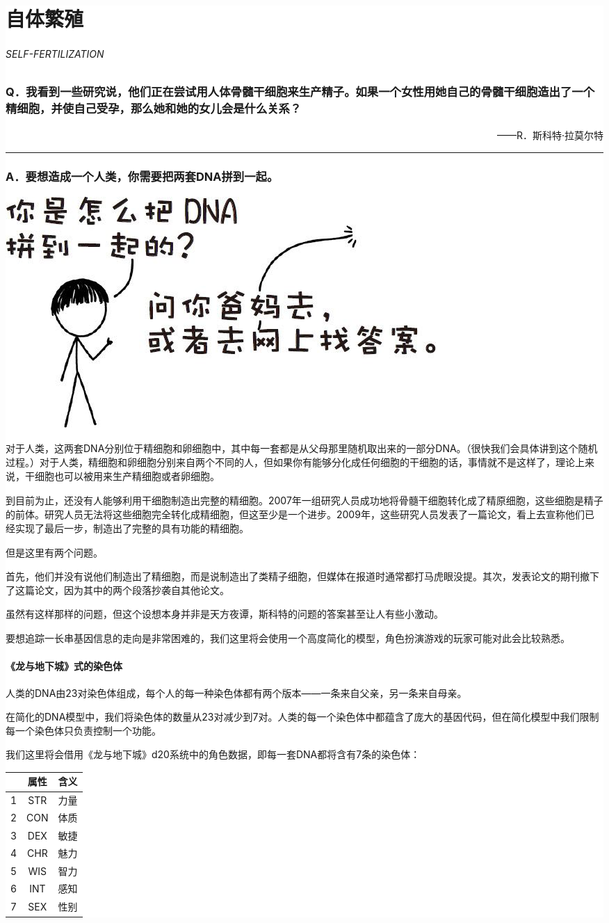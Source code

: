 # 自体繁殖
###### SELF-FERTILIZATION
### Q．我看到一些研究说，他们正在尝试用人体骨髓干细胞来生产精子。如果一个女性用她自己的骨髓干细胞造出了一个精细胞，并使自己受孕，那么她和她的女儿会是什么关系？
<p align="right">——R．斯科特·拉莫尔特</p>

***
### A．要想造成一个人类，你需要把两套DNA拼到一起。
![1](./imgs/SF-1.png)

对于人类，这两套DNA分别位于精细胞和卵细胞中，其中每一套都是从父母那里随机取出来的一部分DNA。（很快我们会具体讲到这个随机过程。）对于人类，精细胞和卵细胞分别来自两个不同的人，但如果你有能够分化成任何细胞的干细胞的话，事情就不是这样了，理论上来说，干细胞也可以被用来生产精细胞或者卵细胞。

到目前为止，还没有人能够利用干细胞制造出完整的精细胞。2007年一组研究人员成功地将骨髓干细胞转化成了精原细胞，这些细胞是精子的前体。研究人员无法将这些细胞完全转化成精细胞，但这至少是一个进步。2009年，这些研究人员发表了一篇论文，看上去宣称他们已经实现了最后一步，制造出了完整的具有功能的精细胞。

但是这里有两个问题。

首先，他们并没有说他们制造出了精细胞，而是说制造出了类精子细胞，但媒体在报道时通常都打马虎眼没提。其次，发表论文的期刊撤下了这篇论文，因为其中的两个段落抄袭自其他论文。

虽然有这样那样的问题，但这个设想本身并非是天方夜谭，斯科特的问题的答案甚至让人有些小激动。

要想追踪一长串基因信息的走向是非常困难的，我们这里将会使用一个高度简化的模型，角色扮演游戏的玩家可能对此会比较熟悉。

#### 《龙与地下城》式的染色体
人类的DNA由23对染色体组成，每个人的每一种染色体都有两个版本——一条来自父亲，另一条来自母亲。

在简化的DNA模型中，我们将染色体的数量从23对减少到7对。人类的每一个染色体中都蕴含了庞大的基因代码，但在简化模型中我们限制每一个染色体只负责控制一个功能。

我们这里将会借用《龙与地下城》d20系统中的角色数据，即每一套DNA都将含有7条的染色体：

| | 属性 | 含义 |
| :----: | :----: | :----: |
| 1 | STR | 力量 |
| 2 | CON | 体质 |
| 3 | DEX | 敏捷 |
| 4 | CHR | 魅力 |
| 5 | WIS | 智力 |
| 6 | INT | 感知 |
| 7 | SEX | 性别 |
